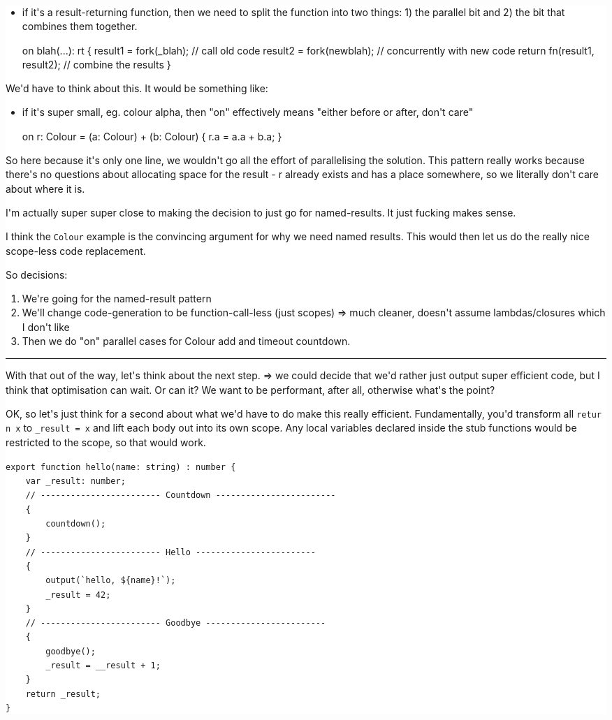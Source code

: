 - if it's a result-returning function, then we need to split the function into two things: 1) the parallel bit and 2) the bit that combines them together. 

    on blah(...): rt {
        result1 = fork(_blah);           // call old code
        result2 = fork(newblah);         // concurrently with new code
        return fn(result1, result2);     // combine the results
    }
    
We'd have to think about this. It would be something like:

- if it's super small, eg. colour alpha, then "on" effectively means "either before or after, don't care"

    on r: Colour = (a: Colour) + (b: Colour) {
        r.a = a.a + b.a;
    }

So here because it's only one line, we wouldn't go all the effort of parallelising the solution. This pattern really works because there's no questions about allocating space for the result - r already exists and has a place somewhere, so we literally don't care about where it is.

I'm actually super super close to making the decision to just go for named-results. It just fucking makes sense.

I think the `Colour` example is the convincing argument for why we need named results. This would then let us do the really nice scope-less code replacement.

So decisions:

1. We're going for the named-result pattern
2. We'll change code-generation to be function-call-less (just scopes)
    => much cleaner, doesn't assume lambdas/closures which I don't like
3. Then we do "on" parallel cases for Colour add and timeout countdown.




--------------------------------------------------------------

With that out of the way, let's think about the next step.
=> we could decide that we'd rather just output super efficient code, but I think that optimisation can wait. Or can it? We want to be performant, after all, otherwise what's the point?

OK, so let's just think for a second about what we'd have to do make this really efficient. Fundamentally, you'd transform all `return x` to `_result = x` and lift each body out into its own scope. Any local variables declared inside the stub functions would be restricted to the scope, so that would work.

    export function hello(name: string) : number {
        var _result: number;
        // ------------------------ Countdown ------------------------
        {
            countdown();
        }
        // ------------------------ Hello ------------------------
        {
            output(`hello, ${name}!`);
            _result = 42;
        }
        // ------------------------ Goodbye ------------------------
        {
            goodbye();
            _result = __result + 1;
        }
        return _result;
    }
